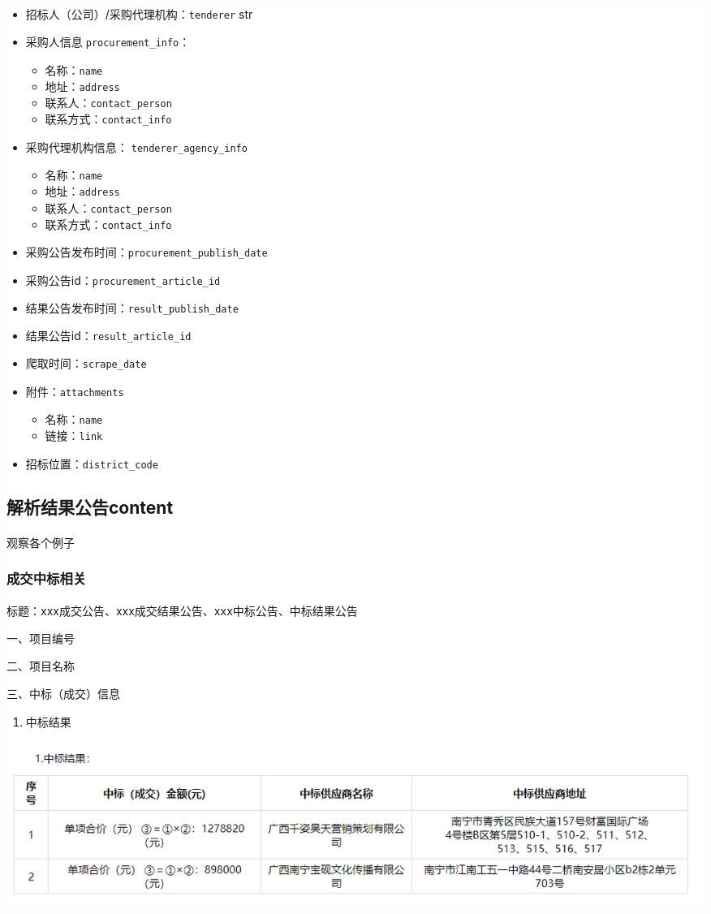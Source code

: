 - 招标人（公司）/采购代理机构：`tenderer` str

- 采购人信息 `procurement_info`：

  - 名称：`name`
  - 地址：`address`
  - 联系人：`contact_person`
  - 联系方式：`contact_info`

- 采购代理机构信息： `tenderer_agency_info`

  - 名称：`name`
  - 地址：`address`
  - 联系人：`contact_person`
  - 联系方式：`contact_info`

- 采购公告发布时间：`procurement_publish_date`

- 采购公告id：`procurement_article_id`

- 结果公告发布时间：`result_publish_date`

- 结果公告id：`result_article_id`

- 爬取时间：`scrape_date`

- 附件：`attachments`

  - 名称：`name`
  - 链接：`link`

- 招标位置：`district_code`







## 解析结果公告content

观察各个例子



### 成交中标相关

标题：xxx成交公告、xxx成交结果公告、xxx中标公告、中标结果公告

一、项目编号

二、项目名称

三、中标（成交）信息

1. 中标结果

![image-20240309003100068](./.assets/README/image-20240309003100068.png)
